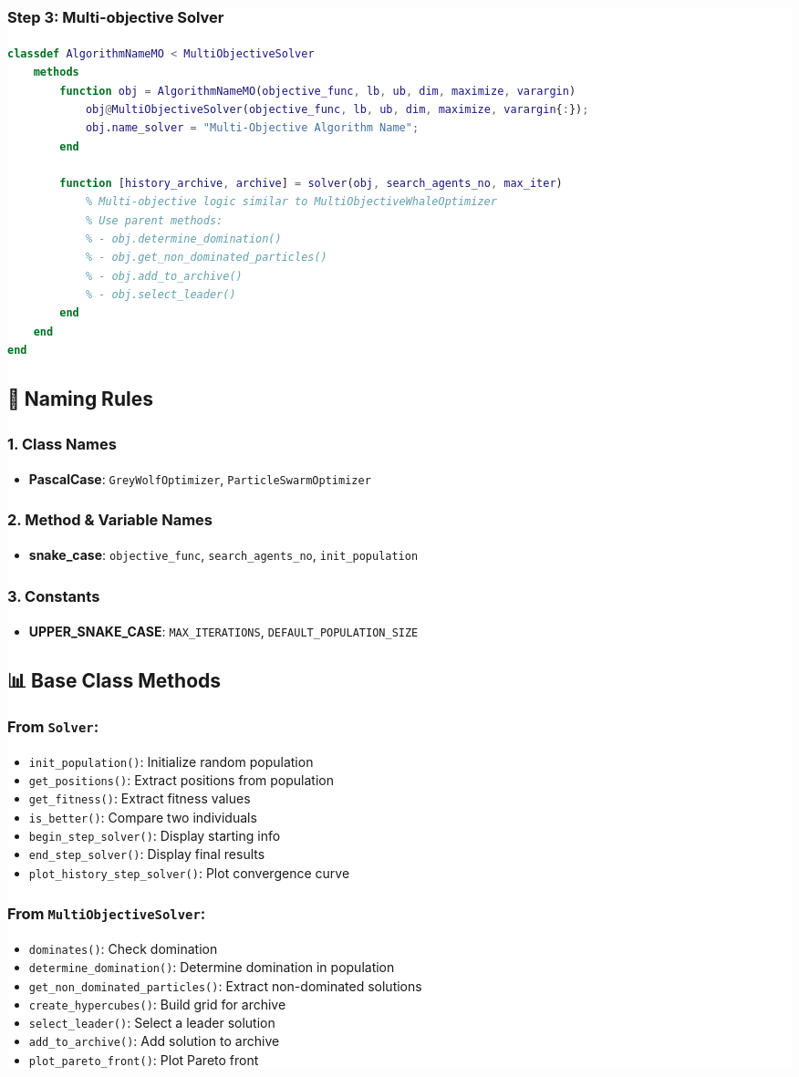 ### Step 3: Multi-objective Solver

```matlab
classdef AlgorithmNameMO < MultiObjectiveSolver
    methods
        function obj = AlgorithmNameMO(objective_func, lb, ub, dim, maximize, varargin)
            obj@MultiObjectiveSolver(objective_func, lb, ub, dim, maximize, varargin{:});
            obj.name_solver = "Multi-Objective Algorithm Name";
        end
        
        function [history_archive, archive] = solver(obj, search_agents_no, max_iter)
            % Multi-objective logic similar to MultiObjectiveWhaleOptimizer
            % Use parent methods:
            % - obj.determine_domination()
            % - obj.get_non_dominated_particles()
            % - obj.add_to_archive()
            % - obj.select_leader()
        end
    end
end
```

## 🎯 Naming Rules

### 1. Class Names

* **PascalCase**: `GreyWolfOptimizer`, `ParticleSwarmOptimizer`

### 2. Method & Variable Names

* **snake\_case**: `objective_func`, `search_agents_no`, `init_population`

### 3. Constants

* **UPPER\_SNAKE\_CASE**: `MAX_ITERATIONS`, `DEFAULT_POPULATION_SIZE`

## 📊 Base Class Methods

### From `Solver`:

* `init_population()`: Initialize random population
* `get_positions()`: Extract positions from population
* `get_fitness()`: Extract fitness values
* `is_better()`: Compare two individuals
* `begin_step_solver()`: Display starting info
* `end_step_solver()`: Display final results
* `plot_history_step_solver()`: Plot convergence curve

### From `MultiObjectiveSolver`:

* `dominates()`: Check domination
* `determine_domination()`: Determine domination in population
* `get_non_dominated_particles()`: Extract non-dominated solutions
* `create_hypercubes()`: Build grid for archive
* `select_leader()`: Select a leader solution
* `add_to_archive()`: Add solution to archive
* `plot_pareto_front()`: Plot Pareto front
